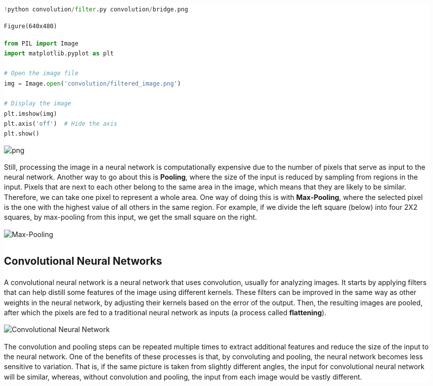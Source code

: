 ```python
!python convolution/filter.py convolution/bridge.png
```

    Figure(640x480)

```python
from PIL import Image
import matplotlib.pyplot as plt

# Open the image file
img = Image.open('convolution/filtered_image.png')

# Display the image
plt.imshow(img)
plt.axis('off')  # Hide the axis
plt.show()
```

![png](notebook_files/notebook_24_0.png)

Still, processing the image in a neural network is computationally
expensive due to the number of pixels that serve as input to the neural
network. Another way to go about this is **Pooling**, where the size of
the input is reduced by sampling from regions in the input. Pixels that
are next to each other belong to the same area in the image, which means
that they are likely to be similar. Therefore, we can take one pixel to
represent a whole area. One way of doing this is with **Max-Pooling**,
where the selected pixel is the one with the highest value of all others
in the same region. For example, if we divide the left square (below)
into four 2X2 squares, by max-pooling from this input, we get the small
square on the right.

![Max-Pooling](https://cs50.harvard.edu/ai/2020/notes/5/maxpooling.png)

## Convolutional Neural Networks

A convolutional neural network is a neural network that uses
convolution, usually for analyzing images. It starts by applying filters
that can help distill some features of the image using different
kernels. These filters can be improved in the same way as other weights
in the neural network, by adjusting their kernels based on the error of
the output. Then, the resulting images are pooled, after which the
pixels are fed to a traditional neural network as inputs (a process
called **flattening**).

![Convolutional Neural Network](https://cs50.harvard.edu/ai/2020/notes/5/convolutionalnn.png)

The convolution and pooling steps can be repeated multiple times to
extract additional features and reduce the size of the input to the
neural network. One of the benefits of these processes is that, by
convoluting and pooling, the neural network becomes less sensitive to
variation. That is, if the same picture is taken from slightly different
angles, the input for convolutional neural network will be similar,
whereas, without convolution and pooling, the input from each image
would be vastly different.
